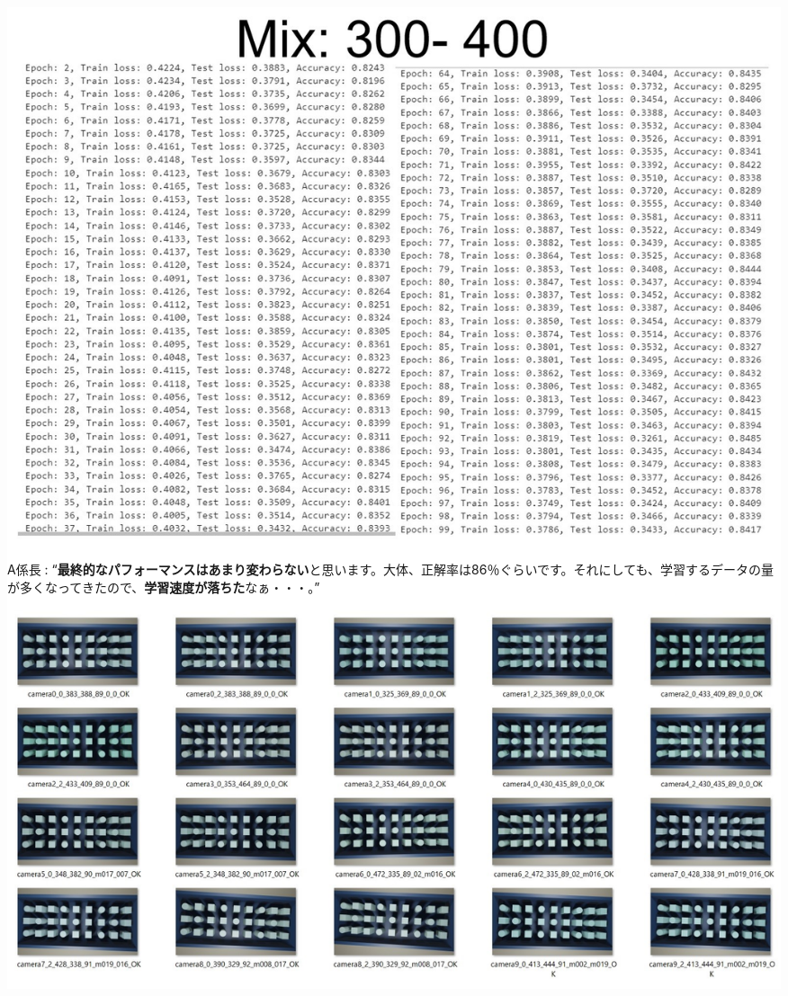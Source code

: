 ![imageJRL8-22-7](/2024-01-29-QEUR23_VTRANS21/imageJRL8-22-7.jpg)

A係長 : “**最終的なパフォーマンスはあまり変わらない**と思います。大体、正解率は86％ぐらいです。それにしても、学習するデータの量が多くなってきたので、**学習速度が落ちた**なぁ・・・。”

![imageJRL8-22-8](/2024-01-29-QEUR23_VTRANS21/imageJRL8-22-8.jpg)
